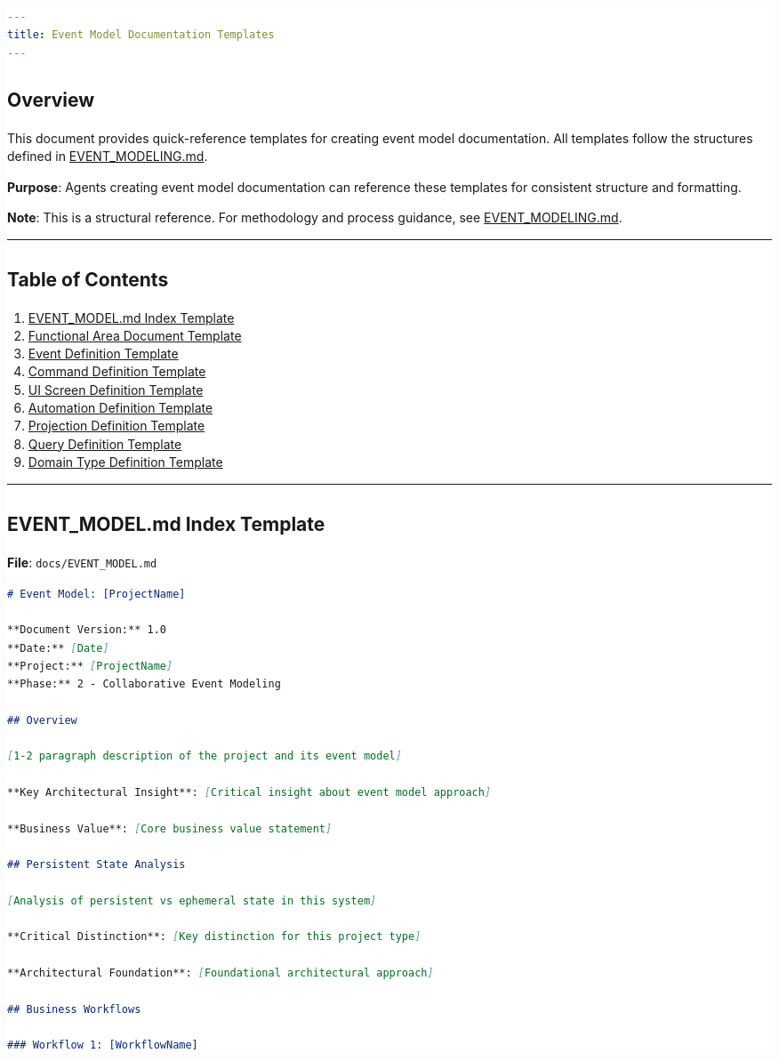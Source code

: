 ```yaml
---
title: Event Model Documentation Templates
---
```


## Overview

This document provides quick-reference templates for creating event model documentation. All templates follow the structures defined in [EVENT_MODELING.md](./EVENT_MODELING.md).

**Purpose**: Agents creating event model documentation can reference these templates for consistent structure and formatting.

**Note**: This is a structural reference. For methodology and process guidance, see [EVENT_MODELING.md](./EVENT_MODELING.md).

---

## Table of Contents

1. [EVENT_MODEL.md Index Template](#eventmodelmd-index-template)
2. [Functional Area Document Template](#functional-area-document-template)
3. [Event Definition Template](#event-definition-template)
4. [Command Definition Template](#command-definition-template)
5. [UI Screen Definition Template](#ui-screen-definition-template)
6. [Automation Definition Template](#automation-definition-template)
7. [Projection Definition Template](#projection-definition-template)
8. [Query Definition Template](#query-definition-template)
9. [Domain Type Definition Template](#domain-type-definition-template)

---

## EVENT_MODEL.md Index Template

**File**: `docs/EVENT_MODEL.md`

```markdown
# Event Model: [ProjectName]

**Document Version:** 1.0
**Date:** [Date]
**Project:** [ProjectName]
**Phase:** 2 - Collaborative Event Modeling

## Overview

[1-2 paragraph description of the project and its event model]

**Key Architectural Insight**: [Critical insight about event model approach]

**Business Value**: [Core business value statement]

## Persistent State Analysis

[Analysis of persistent vs ephemeral state in this system]

**Critical Distinction**: [Key distinction for this project type]

**Architectural Foundation**: [Foundational architectural approach]

## Business Workflows

### Workflow 1: [WorkflowName]

```

[ui-screen]: ../ui-screens/ScreenName.md
[ui-result]: ../ui-screens/ResultScreen.md
[cmd-command]: ../commands/CommandName.md
[evt-event]: ../events/EventName.md
[proj-projection]: ../projections/ProjectionName.md
[qry-query]: ../queries/QueryName.md
[cmd-command]: ../commands/CommandName.md
[evt-prior]: ./PriorEvent.md
[proj-projection]: ../projections/ProjectionName.md
[proj-other]: ../projections/OtherProjection.md
[wf-workflow]: ../functional-areas/FunctionalAreaName.md#workflow-name
[fa-area]: ../functional-areas/FunctionalAreaName.md
[type-domaintype1]: ../domain_types/DomainType1.md
[type-domaintype2]: ../domain_types/DomainType2.md
[type-domaintype3]: ../domain_types/DomainType3.md
[ui-screen]: ../ui-screens/ScreenName.md
[auto-automation]: ../automations/AutomationName.md
[evt-event]: ../events/EventName.md
[evt-success]: ../events/SuccessEvent.md
[evt-error]: ../events/ErrorEvent.md
[wf-workflow]: ../functional-areas/FunctionalAreaName.md#workflow-name
[fa-area]: ../functional-areas/FunctionalAreaName.md
[type-domaintype1]: ../domain_types/DomainType1.md
[type-domaintype2]: ../domain_types/DomainType2.md
[type-domaintype3]: ../domain_types/DomainType3.md
[type-domaintype4]: ../domain_types/DomainType4.md
[qry-query1]: ../queries/QueryName.md
[qry-query2]: ../queries/OtherQuery.md
[cmd-command1]: ../commands/CommandName.md
[cmd-command2]: ../commands/OtherCommand.md
[wf-workflow]: ../functional-areas/FunctionalAreaName.md#workflow-name
[fa-area]: ../functional-areas/FunctionalAreaName.md
[type-domaintype1]: ../domain_types/DomainType1.md
[type-domaintype2]: ../domain_types/DomainType2.md
[evt-trigger]: ../events/TriggerEvent.md
[cmd-command]: ../commands/CommandName.md
[cmd-other]: ../commands/OtherCommand.md
[wf-workflow]: ../functional-areas/FunctionalAreaName.md#workflow-name
[fa-area]: ../functional-areas/FunctionalAreaName.md
[evt-event1]: ../events/EventName.md
[evt-event2]: ../events/OtherEvent.md
[qry-query]: ../queries/QueryName.md
[qry-other]: ../queries/OtherQuery.md
[wf-workflow]: ../functional-areas/FunctionalAreaName.md#workflow-name
[fa-area]: ../functional-areas/FunctionalAreaName.md
[type-domaintype1]: ../domain_types/DomainType1.md
[type-domaintype2]: ../domain_types/DomainType2.md
[type-domaintype3]: ../domain_types/DomainType3.md
[type-domaintype4]: ../domain_types/DomainType4.md
[proj-projection]: ../projections/ProjectionName.md
[ui-screen]: ../ui-screens/ScreenName.md
[ui-other]: ../ui-screens/OtherScreen.md
[wf-workflow]: ../functional-areas/FunctionalAreaName.md#workflow-name
[fa-area]: ../functional-areas/FunctionalAreaName.md
[type-domaintype1]: ../domain_types/DomainType1.md
[type-domaintype2]: ../domain_types/DomainType2.md
[type-domaintype3]: ../domain_types/DomainType3.md
[type-domaintype4]: ../domain_types/DomainType4.md
[type-domaintype5]: ../domain_types/DomainType5.md
[type-domaintype6]: ../domain_types/DomainType6.md
[evt-event]: ../events/EventName.md
[cmd-command]: ../commands/CommandName.md
[proj-projection]: ../projections/ProjectionName.md
[qry-query]: ../queries/QueryName.md
[cmd-commandname]: ../commands/CommandName.md
[evt-eventname]: ../events/EventName.md